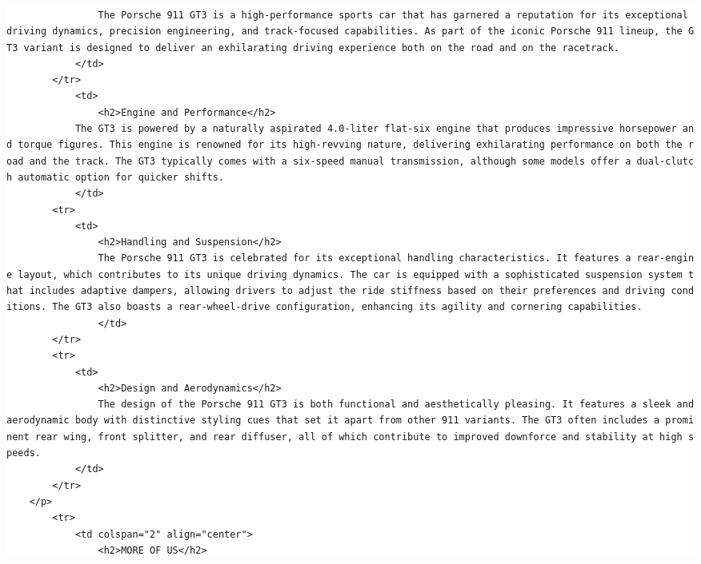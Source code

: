                     The Porsche 911 GT3 is a high-performance sports car that has garnered a reputation for its exceptional driving dynamics, precision engineering, and track-focused capabilities. As part of the iconic Porsche 911 lineup, the GT3 variant is designed to deliver an exhilarating driving experience both on the road and on the racetrack.
                </td> 
            </tr>
                <td>
                    <h2>Engine and Performance</h2>
                The GT3 is powered by a naturally aspirated 4.0-liter flat-six engine that produces impressive horsepower and torque figures. This engine is renowned for its high-revving nature, delivering exhilarating performance on both the road and the track. The GT3 typically comes with a six-speed manual transmission, although some models offer a dual-clutch automatic option for quicker shifts.
                </td>
            <tr>
                <td>
                    <h2>Handling and Suspension</h2>
                    The Porsche 911 GT3 is celebrated for its exceptional handling characteristics. It features a rear-engine layout, which contributes to its unique driving dynamics. The car is equipped with a sophisticated suspension system that includes adaptive dampers, allowing drivers to adjust the ride stiffness based on their preferences and driving conditions. The GT3 also boasts a rear-wheel-drive configuration, enhancing its agility and cornering capabilities.
                    </td>
            </tr>
            <tr>
                <td>
                    <h2>Design and Aerodynamics</h2>
                    The design of the Porsche 911 GT3 is both functional and aesthetically pleasing. It features a sleek and aerodynamic body with distinctive styling cues that set it apart from other 911 variants. The GT3 often includes a prominent rear wing, front splitter, and rear diffuser, all of which contribute to improved downforce and stability at high speeds.
                </td>
            </tr>
        </p>
            <tr>
                <td colspan="2" align="center">
                    <h2>MORE OF US</h2>